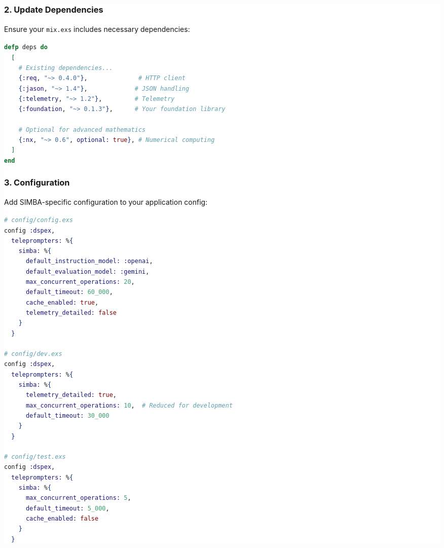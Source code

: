 ### 2. Update Dependencies

Ensure your `mix.exs` includes necessary dependencies:

```elixir
defp deps do
  [
    # Existing dependencies...
    {:req, "~> 0.4.0"},              # HTTP client
    {:jason, "~> 1.4"},             # JSON handling
    {:telemetry, "~> 1.2"},         # Telemetry
    {:foundation, "~> 0.1.3"},      # Your foundation library
    
    # Optional for advanced mathematics
    {:nx, "~> 0.6", optional: true}, # Numerical computing
  ]
end
```

### 3. Configuration

Add SIMBA-specific configuration to your application config:

```elixir
# config/config.exs
config :dspex,
  teleprompters: %{
    simba: %{
      default_instruction_model: :openai,
      default_evaluation_model: :gemini,
      max_concurrent_operations: 20,
      default_timeout: 60_000,
      cache_enabled: true,
      telemetry_detailed: false
    }
  }

# config/dev.exs
config :dspex,
  teleprompters: %{
    simba: %{
      telemetry_detailed: true,
      max_concurrent_operations: 10,  # Reduced for development
      default_timeout: 30_000
    }
  }

# config/test.exs
config :dspex,
  teleprompters: %{
    simba: %{
      max_concurrent_operations: 5,
      default_timeout: 5_000,
      cache_enabled: false
    }
  }
```
